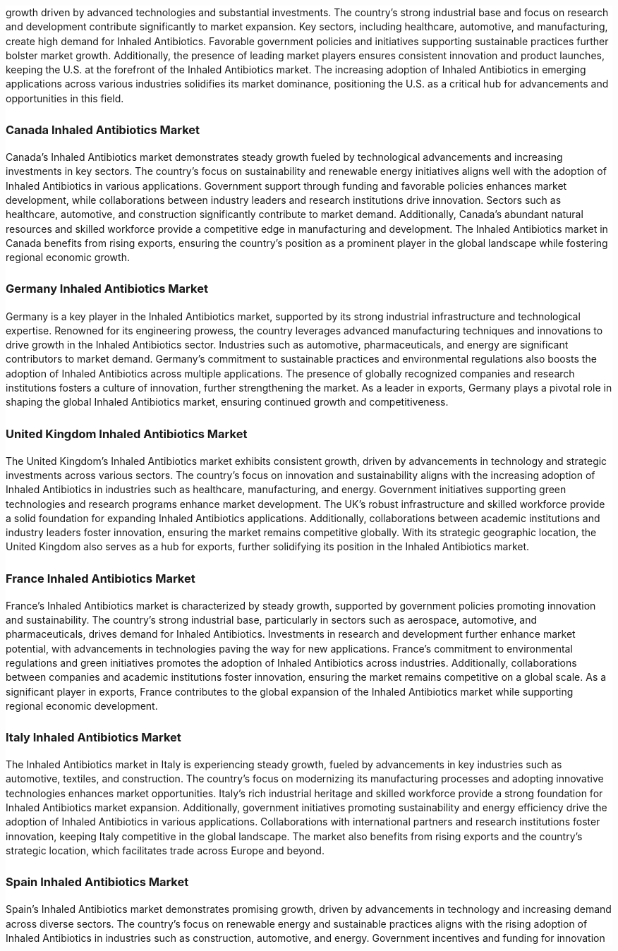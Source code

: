 growth driven by advanced technologies and substantial investments. The country&rsquo;s strong industrial base and focus on research and development contribute significantly to market expansion. Key sectors, including healthcare, automotive, and manufacturing, create high demand for Inhaled Antibiotics. Favorable government policies and initiatives supporting sustainable practices further bolster market growth. Additionally, the presence of leading market players ensures consistent innovation and product launches, keeping the U.S. at the forefront of the Inhaled Antibiotics market. The increasing adoption of Inhaled Antibiotics in emerging applications across various industries solidifies its market dominance, positioning the U.S. as a critical hub for advancements and opportunities in this field.</p><h3>Canada Inhaled Antibiotics Market</h3><p>Canada&rsquo;s Inhaled Antibiotics market demonstrates steady growth fueled by technological advancements and increasing investments in key sectors. The country&rsquo;s focus on sustainability and renewable energy initiatives aligns well with the adoption of Inhaled Antibiotics in various applications. Government support through funding and favorable policies enhances market development, while collaborations between industry leaders and research institutions drive innovation. Sectors such as healthcare, automotive, and construction significantly contribute to market demand. Additionally, Canada&rsquo;s abundant natural resources and skilled workforce provide a competitive edge in manufacturing and development. The Inhaled Antibiotics market in Canada benefits from rising exports, ensuring the country&rsquo;s position as a prominent player in the global landscape while fostering regional economic growth.</p><h3>Germany Inhaled Antibiotics Market</h3><p>Germany is a key player in the Inhaled Antibiotics market, supported by its strong industrial infrastructure and technological expertise. Renowned for its engineering prowess, the country leverages advanced manufacturing techniques and innovations to drive growth in the Inhaled Antibiotics sector. Industries such as automotive, pharmaceuticals, and energy are significant contributors to market demand. Germany&rsquo;s commitment to sustainable practices and environmental regulations also boosts the adoption of Inhaled Antibiotics across multiple applications. The presence of globally recognized companies and research institutions fosters a culture of innovation, further strengthening the market. As a leader in exports, Germany plays a pivotal role in shaping the global Inhaled Antibiotics market, ensuring continued growth and competitiveness.</p><h3>United Kingdom Inhaled Antibiotics Market</h3><p>The United Kingdom&rsquo;s Inhaled Antibiotics market exhibits consistent growth, driven by advancements in technology and strategic investments across various sectors. The country&rsquo;s focus on innovation and sustainability aligns with the increasing adoption of Inhaled Antibiotics in industries such as healthcare, manufacturing, and energy. Government initiatives supporting green technologies and research programs enhance market development. The UK&rsquo;s robust infrastructure and skilled workforce provide a solid foundation for expanding Inhaled Antibiotics applications. Additionally, collaborations between academic institutions and industry leaders foster innovation, ensuring the market remains competitive globally. With its strategic geographic location, the United Kingdom also serves as a hub for exports, further solidifying its position in the Inhaled Antibiotics market.</p><h3>France Inhaled Antibiotics Market</h3><p>France&rsquo;s Inhaled Antibiotics market is characterized by steady growth, supported by government policies promoting innovation and sustainability. The country&rsquo;s strong industrial base, particularly in sectors such as aerospace, automotive, and pharmaceuticals, drives demand for Inhaled Antibiotics. Investments in research and development further enhance market potential, with advancements in technologies paving the way for new applications. France&rsquo;s commitment to environmental regulations and green initiatives promotes the adoption of Inhaled Antibiotics across industries. Additionally, collaborations between companies and academic institutions foster innovation, ensuring the market remains competitive on a global scale. As a significant player in exports, France contributes to the global expansion of the Inhaled Antibiotics market while supporting regional economic development.</p><h3>Italy Inhaled Antibiotics Market</h3><p>The Inhaled Antibiotics market in Italy is experiencing steady growth, fueled by advancements in key industries such as automotive, textiles, and construction. The country&rsquo;s focus on modernizing its manufacturing processes and adopting innovative technologies enhances market opportunities. Italy&rsquo;s rich industrial heritage and skilled workforce provide a strong foundation for Inhaled Antibiotics market expansion. Additionally, government initiatives promoting sustainability and energy efficiency drive the adoption of Inhaled Antibiotics in various applications. Collaborations with international partners and research institutions foster innovation, keeping Italy competitive in the global landscape. The market also benefits from rising exports and the country&rsquo;s strategic location, which facilitates trade across Europe and beyond.</p><h3>Spain Inhaled Antibiotics Market</h3><p>Spain&rsquo;s Inhaled Antibiotics market demonstrates promising growth, driven by advancements in technology and increasing demand across diverse sectors. The country&rsquo;s focus on renewable energy and sustainable practices aligns with the rising adoption of Inhaled Antibiotics in industries such as construction, automotive, and energy. Government incentives and funding for innovation